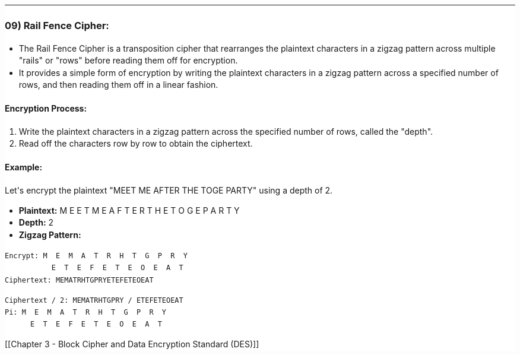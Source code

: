 <hr>

### 09) Rail Fence Cipher:

- The Rail Fence Cipher is a transposition cipher that rearranges the plaintext characters in a zigzag pattern across multiple "rails" or "rows" before reading them off for encryption.
- It provides a simple form of encryption by writing the plaintext characters in a zigzag pattern across a specified number of rows, and then reading them off in a linear fashion.
#### Encryption Process:
1. Write the plaintext characters in a zigzag pattern across the specified number of rows, called the "depth".
2. Read off the characters row by row to obtain the ciphertext.
#### Example:
Let's encrypt the plaintext "MEET ME AFTER THE TOGE PARTY" using a depth of 2.

- **Plaintext:**  M   E   E   T   M   E   A   F   T   E   R   T   H   E   T   O   G   E   P   A   R   T   Y
- **Depth:**  2
- **Zigzag Pattern:**
```
Encrypt: M  E  M  A  T  R  H  T  G  P  R  Y
           E  T  E  F  E  T  E  O  E  A  T
Ciphertext: MEMATRHTGPRYETEFETEOEAT
```

```
Ciphertext / 2: MEMATRHTGPRY / ETEFETEOEAT
Pi: M  E  M  A  T  R  H  T  G  P  R  Y
      E  T  E  F  E  T  E  O  E  A  T
```

[[Chapter 3 - Block Cipher and Data Encryption Standard (DES)]]